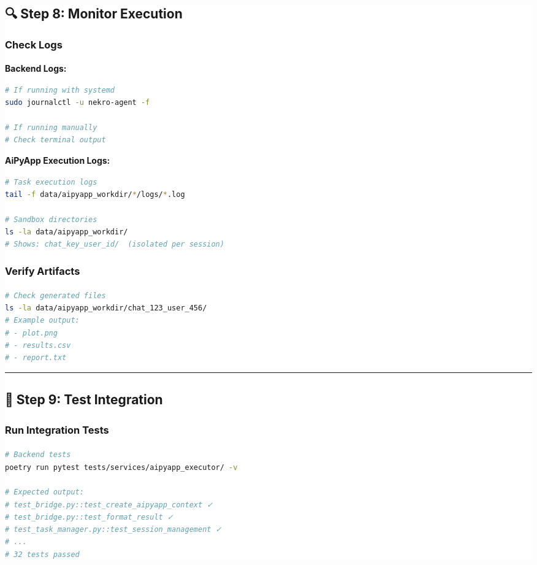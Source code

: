 
## 🔍 Step 8: Monitor Execution

### Check Logs

**Backend Logs:**
```bash
# If running with systemd
sudo journalctl -u nekro-agent -f

# If running manually
# Check terminal output
```

**AiPyApp Execution Logs:**
```bash
# Task execution logs
tail -f data/aipyapp_workdir/*/logs/*.log

# Sandbox directories
ls -la data/aipyapp_workdir/
# Shows: chat_key_user_id/  (isolated per session)
```

### Verify Artifacts

```bash
# Check generated files
ls -la data/aipyapp_workdir/chat_123_user_456/
# Example output:
# - plot.png
# - results.csv
# - report.txt
```

---

## 🧪 Step 9: Test Integration

### Run Integration Tests

```bash
# Backend tests
poetry run pytest tests/services/aipyapp_executor/ -v

# Expected output:
# test_bridge.py::test_create_aipyapp_context ✓
# test_bridge.py::test_format_result ✓
# test_task_manager.py::test_session_management ✓
# ...
# 32 tests passed
```
